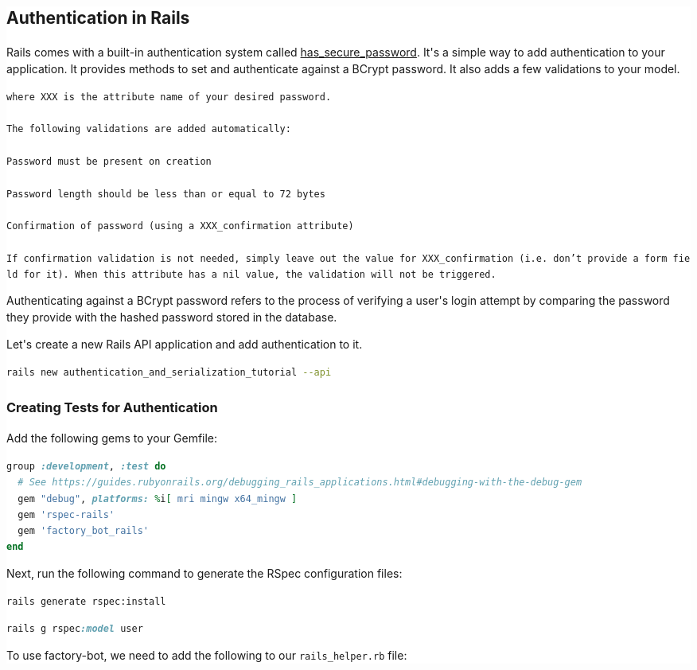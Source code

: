 ## Authentication in Rails

Rails comes with a built-in authentication system called [has_secure_password](https://api.rubyonrails.org/classes/ActiveModel/SecurePassword/ClassMethods.html). It's a simple way to add authentication to your application. It provides methods to set and authenticate against a BCrypt password. It also adds a few validations to your model.

```text
where XXX is the attribute name of your desired password.

The following validations are added automatically:

Password must be present on creation

Password length should be less than or equal to 72 bytes

Confirmation of password (using a XXX_confirmation attribute)

If confirmation validation is not needed, simply leave out the value for XXX_confirmation (i.e. don’t provide a form field for it). When this attribute has a nil value, the validation will not be triggered.
```

Authenticating against a BCrypt password refers to the process of verifying a user's login attempt by comparing the password they provide with the hashed password stored in the database. 

Let's create a new Rails API application and add authentication to it. 

```bash
rails new authentication_and_serialization_tutorial --api
```

### Creating Tests for Authentication

Add the following gems to your Gemfile:

```ruby
group :development, :test do
  # See https://guides.rubyonrails.org/debugging_rails_applications.html#debugging-with-the-debug-gem
  gem "debug", platforms: %i[ mri mingw x64_mingw ]
  gem 'rspec-rails'
  gem 'factory_bot_rails'
end
```

Next, run the following command to generate the RSpec configuration files:

```bash
rails generate rspec:install
```

```ruby
rails g rspec:model user 
```

To use factory-bot, we need to add the following to our `rails_helper.rb` file:
